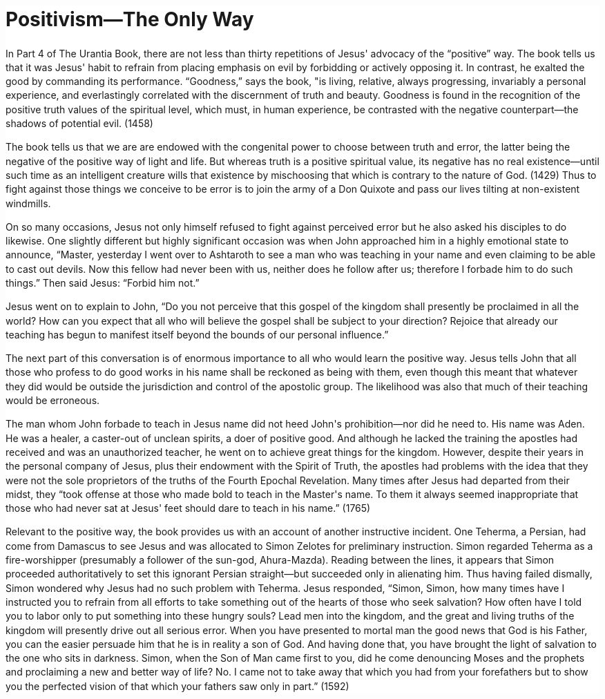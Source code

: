 # Positivism—The Only Way

In Part 4 of The Urantia Book, there are not less than thirty repetitions of Jesus' advocacy of the “positive” way. The book tells us that it was Jesus' habit to refrain from placing emphasis on evil by forbidding or actively opposing it. In contrast, he exalted the good by commanding its performance. “Goodness,” says the book, "is living, relative, always progressing, invariably a personal experience, and everlastingly correlated with the discernment of truth and beauty. Goodness is found in the recognition of the positive truth values of the spiritual level, which must, in human experience, be contrasted with the negative counterpart—the shadows of potential evil. (1458)

The book tells us that we are are endowed with the congenital power to choose between truth and error, the latter being the negative of the positive way of light and life. But whereas truth is a positive spiritual value, its negative has no real existence—until such time as an intelligent creature wills that existence by mischoosing that which is contrary to the nature of God. (1429) Thus to fight against those things we conceive to be error is to join the army of a Don Quixote and pass our lives tilting at non-existent windmills.

On so many occasions, Jesus not only himself refused to fight against perceived error but he also asked his disciples to do likewise. One slightly different but highly significant occasion was when John approached him in a highly emotional state to announce, “Master, yesterday I went over to Ashtaroth to see a man who was teaching in your name and even claiming to be able to cast out devils. Now this fellow had never been with us, neither does he follow after us; therefore I forbade him to do such things.” Then said Jesus: “Forbid him not.”

Jesus went on to explain to John, “Do you not perceive that this gospel of the kingdom shall presently be proclaimed in all the world? How can you expect that all who will believe the gospel shall be subject to your direction? Rejoice that already our teaching has begun to manifest itself beyond the bounds of our personal influence.”

The next part of this conversation is of enormous importance to all who would learn the positive way. Jesus tells John that all those who profess to do good works in his name shall be reckoned as being with them, even though this meant that whatever they did would be outside the jurisdiction and control of the apostolic group. The likelihood was also that much of their teaching would be erroneous.

The man whom John forbade to teach in Jesus name did not heed John's prohibition—nor did he need to. His name was Aden. He was a healer, a caster-out of unclean spirits, a doer of positive good. And although he lacked the training the apostles had received and was an unauthorized teacher, he went on to achieve great things for the kingdom. However, despite their years in the personal company of Jesus, plus their endowment with the Spirit of Truth, the apostles had problems with the idea that they were not the sole proprietors of the truths of the Fourth Epochal Revelation. Many times after Jesus had departed from their midst, they “took offense at those who made bold to teach in the Master's name. To them it always seemed inappropriate that those who had never sat at Jesus' feet should dare to teach in his name.”  (1765)

Relevant to the positive way, the book provides us with an account of another instructive incident. One Teherma, a Persian, had come from Damascus to see Jesus and was allocated to Simon Zelotes for preliminary instruction. Simon regarded Teherma as a fire-worshipper (presumably a follower of the sun-god, Ahura-Mazda). Reading between the lines, it appears that Simon proceeded authoritatively to set this ignorant Persian straight—but succeeded only in alienating him. Thus having failed dismally, Simon wondered why Jesus had no such problem with Teherma. Jesus responded, “Simon, Simon, how many times have I instructed you to refrain from all efforts to take something out of the hearts of those who seek salvation? How often have I told you to labor only to put something into these hungry souls? Lead men into the kingdom, and the great and living truths of the kingdom will presently drive out all serious error. When you have presented to mortal man the good news that God is his Father, you can the easier persuade him that he is in reality a son of God. And having done that, you have brought the light of salvation to the one who sits in darkness. Simon, when the Son of Man came first to you, did he come denouncing Moses and the prophets and proclaiming a new and better way of life? No. I came not to take away that which you had from your forefathers but to show you the perfected vision of that which your fathers saw only in part.” (1592)

